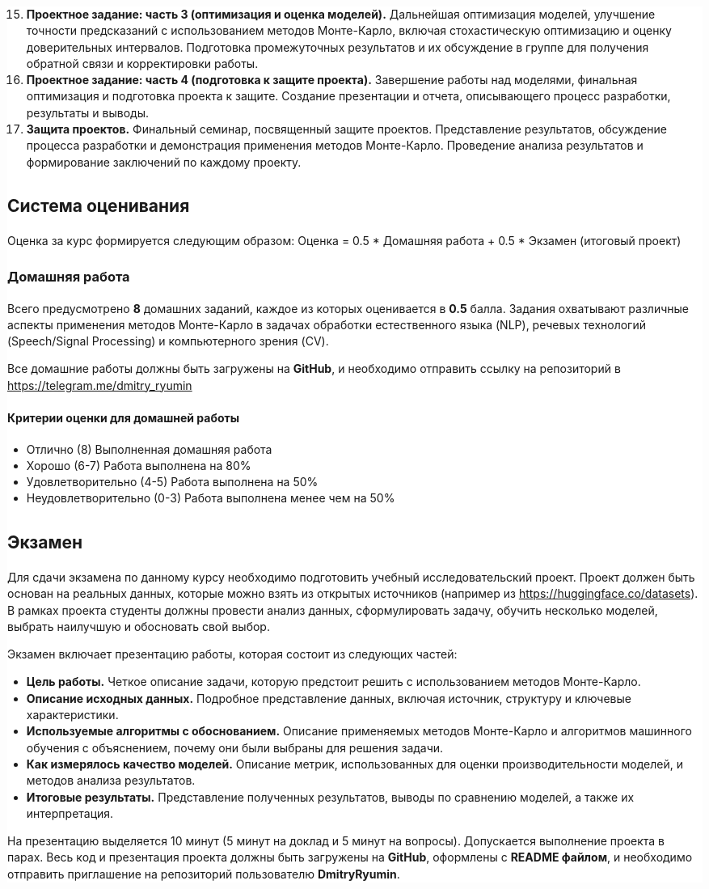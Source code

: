 15. **Проектное задание: часть 3 (оптимизация и оценка моделей).** Дальнейшая оптимизация моделей, улучшение точности предсказаний с использованием методов Монте-Карло, включая стохастическую оптимизацию и оценку доверительных интервалов. Подготовка промежуточных результатов и их обсуждение в группе для получения обратной связи и корректировки работы.
16. **Проектное задание: часть 4 (подготовка к защите проекта).** Завершение работы над моделями, финальная оптимизация и подготовка проекта к защите. Создание презентации и отчета, описывающего процесс разработки, результаты и выводы.
17. **Защита проектов.** Финальный семинар, посвященный защите проектов. Представление результатов, обсуждение процесса разработки и демонстрация применения методов Монте-Карло. Проведение анализа результатов и формирование заключений по каждому проекту.

## Система оценивания

Оценка за курс формируется следующим образом:
Оценка = 0.5 * Домашняя работа + 0.5 * Экзамен (итоговый проект)

### Домашняя работа

Всего предусмотрено **8** домашних заданий, каждое из которых оценивается в **0.5** балла. Задания охватывают различные аспекты применения методов Монте-Карло в задачах обработки естественного языка (NLP), речевых технологий (Speech/Signal Processing) и компьютерного зрения (CV).

Все домашние работы должны быть загружены на **GitHub**, и необходимо отправить ссылку на репозиторий в https://telegram.me/dmitry_ryumin

#### Критерии оценки для домашней работы

- Отлично (8) Выполненная домашняя работа
- Хорошо (6-7) Работа выполнена на 80%
- Удовлетворительно (4-5) Работа выполнена на 50%
- Неудовлетворительно (0-3) Работа выполнена менее чем на 50%

## Экзамен

Для сдачи экзамена по данному курсу необходимо подготовить учебный исследовательский проект. Проект должен быть основан на реальных данных, которые можно взять из открытых источников (например из https://huggingface.co/datasets). В рамках проекта студенты должны провести анализ данных, сформулировать задачу, обучить несколько моделей, выбрать наилучшую и обосновать свой выбор.

Экзамен включает презентацию работы, которая состоит из следующих частей:
- **Цель работы.** Четкое описание задачи, которую предстоит решить с использованием методов Монте-Карло.
- **Описание исходных данных.** Подробное представление данных, включая источник, структуру и ключевые характеристики.
- **Используемые алгоритмы с обоснованием.** Описание применяемых методов Монте-Карло и алгоритмов машинного обучения с объяснением, почему они были выбраны для решения задачи.
- **Как измерялось качество моделей.** Описание метрик, использованных для оценки производительности моделей, и методов анализа результатов.
- **Итоговые результаты.** Представление полученных результатов, выводы по сравнению моделей, а также их интерпретация.

На презентацию выделяется 10 минут (5 минут на доклад и 5 минут на вопросы). Допускается выполнение проекта в парах.
Весь код и презентация проекта должны быть загружены на **GitHub**, оформлены с **README файлом**, и необходимо отправить приглашение на репозиторий пользователю **DmitryRyumin**.
